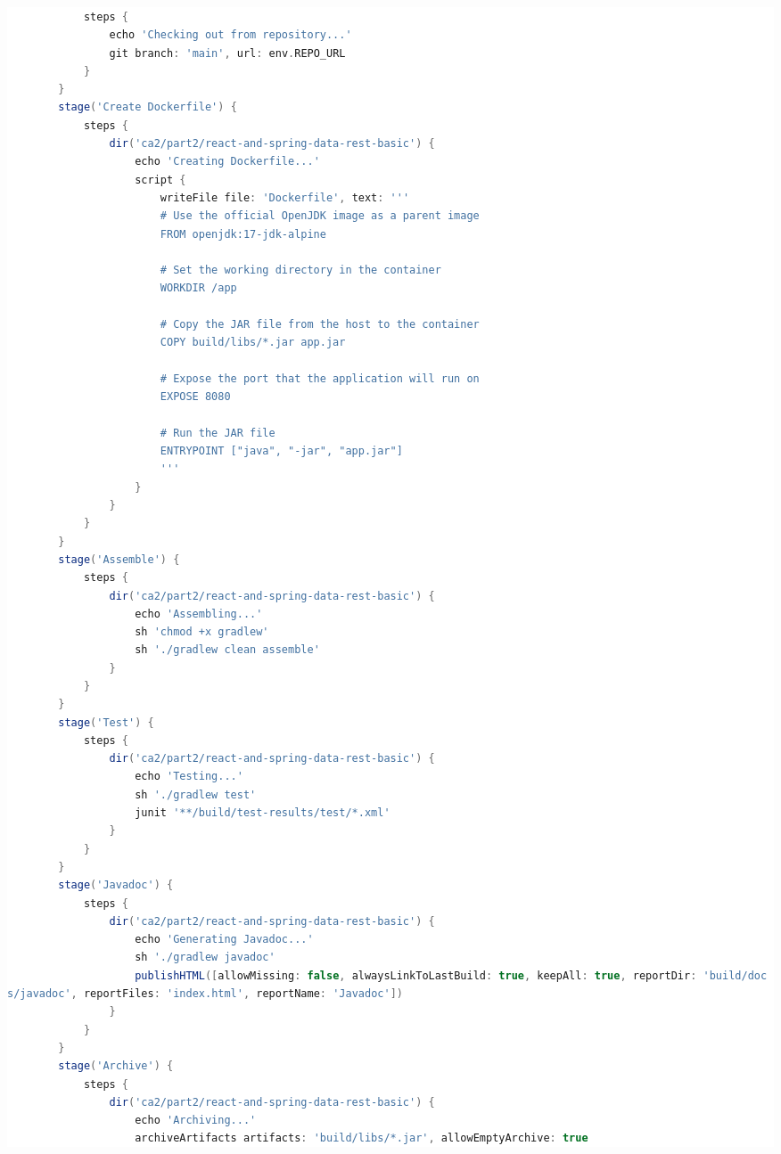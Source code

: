 ```groovy
            steps {
                echo 'Checking out from repository...'
                git branch: 'main', url: env.REPO_URL
            }
        }
        stage('Create Dockerfile') {
            steps {
                dir('ca2/part2/react-and-spring-data-rest-basic') {
                    echo 'Creating Dockerfile...'
                    script {
                        writeFile file: 'Dockerfile', text: '''
                        # Use the official OpenJDK image as a parent image
                        FROM openjdk:17-jdk-alpine

                        # Set the working directory in the container
                        WORKDIR /app

                        # Copy the JAR file from the host to the container
                        COPY build/libs/*.jar app.jar

                        # Expose the port that the application will run on
                        EXPOSE 8080

                        # Run the JAR file
                        ENTRYPOINT ["java", "-jar", "app.jar"]
                        '''
                    }
                }
            }
        }
        stage('Assemble') {
            steps {
                dir('ca2/part2/react-and-spring-data-rest-basic') {
                    echo 'Assembling...'
                    sh 'chmod +x gradlew'
                    sh './gradlew clean assemble'
                }
            }
        }
        stage('Test') {
            steps {
                dir('ca2/part2/react-and-spring-data-rest-basic') {
                    echo 'Testing...'
                    sh './gradlew test'
                    junit '**/build/test-results/test/*.xml'
                }
            }
        }
        stage('Javadoc') {
            steps {
                dir('ca2/part2/react-and-spring-data-rest-basic') {
                    echo 'Generating Javadoc...'
                    sh './gradlew javadoc'
                    publishHTML([allowMissing: false, alwaysLinkToLastBuild: true, keepAll: true, reportDir: 'build/docs/javadoc', reportFiles: 'index.html', reportName: 'Javadoc'])
                }
            }
        }
        stage('Archive') {
            steps {
                dir('ca2/part2/react-and-spring-data-rest-basic') {
                    echo 'Archiving...'
                    archiveArtifacts artifacts: 'build/libs/*.jar', allowEmptyArchive: true
```